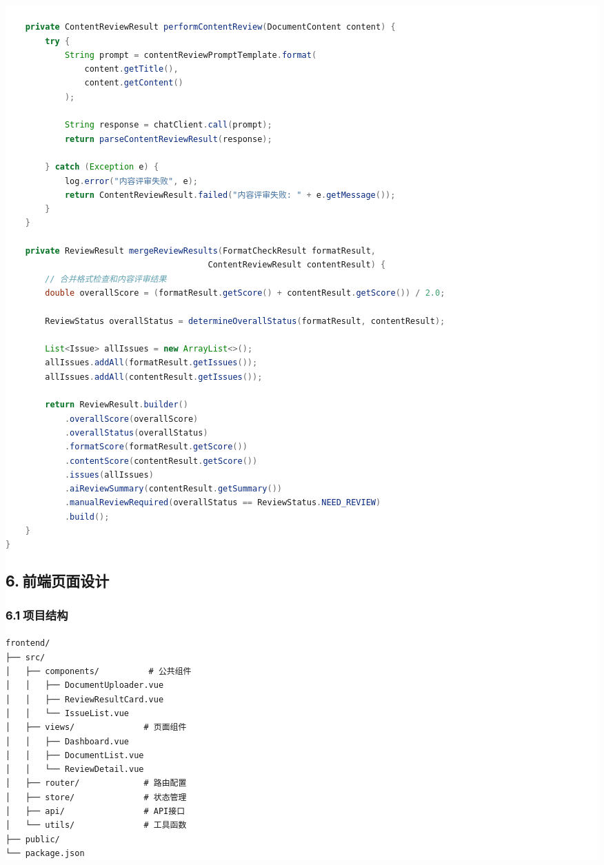 ```java
    
    private ContentReviewResult performContentReview(DocumentContent content) {
        try {
            String prompt = contentReviewPromptTemplate.format(
                content.getTitle(), 
                content.getContent()
            );
            
            String response = chatClient.call(prompt);
            return parseContentReviewResult(response);
            
        } catch (Exception e) {
            log.error("内容评审失败", e);
            return ContentReviewResult.failed("内容评审失败: " + e.getMessage());
        }
    }
    
    private ReviewResult mergeReviewResults(FormatCheckResult formatResult, 
                                         ContentReviewResult contentResult) {
        // 合并格式检查和内容评审结果
        double overallScore = (formatResult.getScore() + contentResult.getScore()) / 2.0;
        
        ReviewStatus overallStatus = determineOverallStatus(formatResult, contentResult);
        
        List<Issue> allIssues = new ArrayList<>();
        allIssues.addAll(formatResult.getIssues());
        allIssues.addAll(contentResult.getIssues());
        
        return ReviewResult.builder()
            .overallScore(overallScore)
            .overallStatus(overallStatus)
            .formatScore(formatResult.getScore())
            .contentScore(contentResult.getScore())
            .issues(allIssues)
            .aiReviewSummary(contentResult.getSummary())
            .manualReviewRequired(overallStatus == ReviewStatus.NEED_REVIEW)
            .build();
    }
}
```

## 6. 前端页面设计

### 6.1 项目结构
```
frontend/
├── src/
│   ├── components/          # 公共组件
│   │   ├── DocumentUploader.vue
│   │   ├── ReviewResultCard.vue
│   │   └── IssueList.vue
│   ├── views/              # 页面组件
│   │   ├── Dashboard.vue
│   │   ├── DocumentList.vue
│   │   └── ReviewDetail.vue
│   ├── router/             # 路由配置
│   ├── store/              # 状态管理
│   ├── api/                # API接口
│   └── utils/              # 工具函数
├── public/
└── package.json
```
